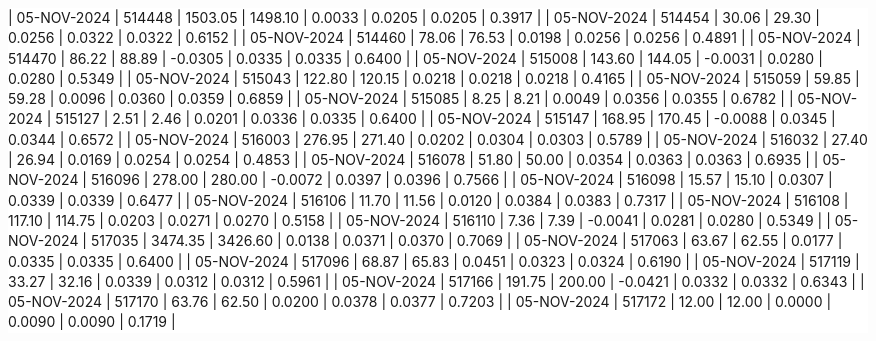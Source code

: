 | 05-NOV-2024 | 514448 | 1503.05 | 1498.10 | 0.0033 | 0.0205 | 0.0205 | 0.3917 |
| 05-NOV-2024 | 514454 | 30.06 | 29.30 | 0.0256 | 0.0322 | 0.0322 | 0.6152 |
| 05-NOV-2024 | 514460 | 78.06 | 76.53 | 0.0198 | 0.0256 | 0.0256 | 0.4891 |
| 05-NOV-2024 | 514470 | 86.22 | 88.89 | -0.0305 | 0.0335 | 0.0335 | 0.6400 |
| 05-NOV-2024 | 515008 | 143.60 | 144.05 | -0.0031 | 0.0280 | 0.0280 | 0.5349 |
| 05-NOV-2024 | 515043 | 122.80 | 120.15 | 0.0218 | 0.0218 | 0.0218 | 0.4165 |
| 05-NOV-2024 | 515059 | 59.85 | 59.28 | 0.0096 | 0.0360 | 0.0359 | 0.6859 |
| 05-NOV-2024 | 515085 | 8.25 | 8.21 | 0.0049 | 0.0356 | 0.0355 | 0.6782 |
| 05-NOV-2024 | 515127 | 2.51 | 2.46 | 0.0201 | 0.0336 | 0.0335 | 0.6400 |
| 05-NOV-2024 | 515147 | 168.95 | 170.45 | -0.0088 | 0.0345 | 0.0344 | 0.6572 |
| 05-NOV-2024 | 516003 | 276.95 | 271.40 | 0.0202 | 0.0304 | 0.0303 | 0.5789 |
| 05-NOV-2024 | 516032 | 27.40 | 26.94 | 0.0169 | 0.0254 | 0.0254 | 0.4853 |
| 05-NOV-2024 | 516078 | 51.80 | 50.00 | 0.0354 | 0.0363 | 0.0363 | 0.6935 |
| 05-NOV-2024 | 516096 | 278.00 | 280.00 | -0.0072 | 0.0397 | 0.0396 | 0.7566 |
| 05-NOV-2024 | 516098 | 15.57 | 15.10 | 0.0307 | 0.0339 | 0.0339 | 0.6477 |
| 05-NOV-2024 | 516106 | 11.70 | 11.56 | 0.0120 | 0.0384 | 0.0383 | 0.7317 |
| 05-NOV-2024 | 516108 | 117.10 | 114.75 | 0.0203 | 0.0271 | 0.0270 | 0.5158 |
| 05-NOV-2024 | 516110 | 7.36 | 7.39 | -0.0041 | 0.0281 | 0.0280 | 0.5349 |
| 05-NOV-2024 | 517035 | 3474.35 | 3426.60 | 0.0138 | 0.0371 | 0.0370 | 0.7069 |
| 05-NOV-2024 | 517063 | 63.67 | 62.55 | 0.0177 | 0.0335 | 0.0335 | 0.6400 |
| 05-NOV-2024 | 517096 | 68.87 | 65.83 | 0.0451 | 0.0323 | 0.0324 | 0.6190 |
| 05-NOV-2024 | 517119 | 33.27 | 32.16 | 0.0339 | 0.0312 | 0.0312 | 0.5961 |
| 05-NOV-2024 | 517166 | 191.75 | 200.00 | -0.0421 | 0.0332 | 0.0332 | 0.6343 |
| 05-NOV-2024 | 517170 | 63.76 | 62.50 | 0.0200 | 0.0378 | 0.0377 | 0.7203 |
| 05-NOV-2024 | 517172 | 12.00 | 12.00 | 0.0000 | 0.0090 | 0.0090 | 0.1719 |
